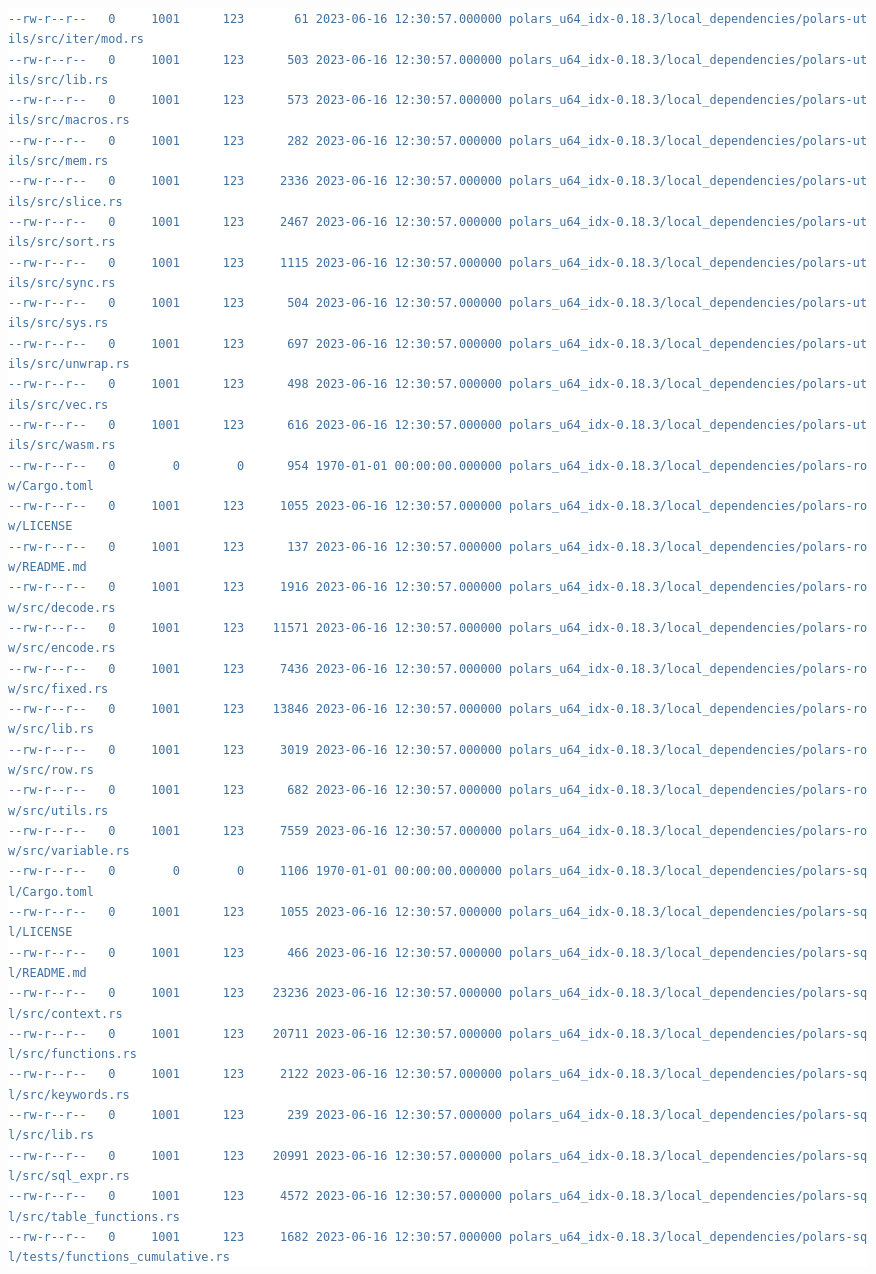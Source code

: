 ```diff
--rw-r--r--   0     1001      123       61 2023-06-16 12:30:57.000000 polars_u64_idx-0.18.3/local_dependencies/polars-utils/src/iter/mod.rs
--rw-r--r--   0     1001      123      503 2023-06-16 12:30:57.000000 polars_u64_idx-0.18.3/local_dependencies/polars-utils/src/lib.rs
--rw-r--r--   0     1001      123      573 2023-06-16 12:30:57.000000 polars_u64_idx-0.18.3/local_dependencies/polars-utils/src/macros.rs
--rw-r--r--   0     1001      123      282 2023-06-16 12:30:57.000000 polars_u64_idx-0.18.3/local_dependencies/polars-utils/src/mem.rs
--rw-r--r--   0     1001      123     2336 2023-06-16 12:30:57.000000 polars_u64_idx-0.18.3/local_dependencies/polars-utils/src/slice.rs
--rw-r--r--   0     1001      123     2467 2023-06-16 12:30:57.000000 polars_u64_idx-0.18.3/local_dependencies/polars-utils/src/sort.rs
--rw-r--r--   0     1001      123     1115 2023-06-16 12:30:57.000000 polars_u64_idx-0.18.3/local_dependencies/polars-utils/src/sync.rs
--rw-r--r--   0     1001      123      504 2023-06-16 12:30:57.000000 polars_u64_idx-0.18.3/local_dependencies/polars-utils/src/sys.rs
--rw-r--r--   0     1001      123      697 2023-06-16 12:30:57.000000 polars_u64_idx-0.18.3/local_dependencies/polars-utils/src/unwrap.rs
--rw-r--r--   0     1001      123      498 2023-06-16 12:30:57.000000 polars_u64_idx-0.18.3/local_dependencies/polars-utils/src/vec.rs
--rw-r--r--   0     1001      123      616 2023-06-16 12:30:57.000000 polars_u64_idx-0.18.3/local_dependencies/polars-utils/src/wasm.rs
--rw-r--r--   0        0        0      954 1970-01-01 00:00:00.000000 polars_u64_idx-0.18.3/local_dependencies/polars-row/Cargo.toml
--rw-r--r--   0     1001      123     1055 2023-06-16 12:30:57.000000 polars_u64_idx-0.18.3/local_dependencies/polars-row/LICENSE
--rw-r--r--   0     1001      123      137 2023-06-16 12:30:57.000000 polars_u64_idx-0.18.3/local_dependencies/polars-row/README.md
--rw-r--r--   0     1001      123     1916 2023-06-16 12:30:57.000000 polars_u64_idx-0.18.3/local_dependencies/polars-row/src/decode.rs
--rw-r--r--   0     1001      123    11571 2023-06-16 12:30:57.000000 polars_u64_idx-0.18.3/local_dependencies/polars-row/src/encode.rs
--rw-r--r--   0     1001      123     7436 2023-06-16 12:30:57.000000 polars_u64_idx-0.18.3/local_dependencies/polars-row/src/fixed.rs
--rw-r--r--   0     1001      123    13846 2023-06-16 12:30:57.000000 polars_u64_idx-0.18.3/local_dependencies/polars-row/src/lib.rs
--rw-r--r--   0     1001      123     3019 2023-06-16 12:30:57.000000 polars_u64_idx-0.18.3/local_dependencies/polars-row/src/row.rs
--rw-r--r--   0     1001      123      682 2023-06-16 12:30:57.000000 polars_u64_idx-0.18.3/local_dependencies/polars-row/src/utils.rs
--rw-r--r--   0     1001      123     7559 2023-06-16 12:30:57.000000 polars_u64_idx-0.18.3/local_dependencies/polars-row/src/variable.rs
--rw-r--r--   0        0        0     1106 1970-01-01 00:00:00.000000 polars_u64_idx-0.18.3/local_dependencies/polars-sql/Cargo.toml
--rw-r--r--   0     1001      123     1055 2023-06-16 12:30:57.000000 polars_u64_idx-0.18.3/local_dependencies/polars-sql/LICENSE
--rw-r--r--   0     1001      123      466 2023-06-16 12:30:57.000000 polars_u64_idx-0.18.3/local_dependencies/polars-sql/README.md
--rw-r--r--   0     1001      123    23236 2023-06-16 12:30:57.000000 polars_u64_idx-0.18.3/local_dependencies/polars-sql/src/context.rs
--rw-r--r--   0     1001      123    20711 2023-06-16 12:30:57.000000 polars_u64_idx-0.18.3/local_dependencies/polars-sql/src/functions.rs
--rw-r--r--   0     1001      123     2122 2023-06-16 12:30:57.000000 polars_u64_idx-0.18.3/local_dependencies/polars-sql/src/keywords.rs
--rw-r--r--   0     1001      123      239 2023-06-16 12:30:57.000000 polars_u64_idx-0.18.3/local_dependencies/polars-sql/src/lib.rs
--rw-r--r--   0     1001      123    20991 2023-06-16 12:30:57.000000 polars_u64_idx-0.18.3/local_dependencies/polars-sql/src/sql_expr.rs
--rw-r--r--   0     1001      123     4572 2023-06-16 12:30:57.000000 polars_u64_idx-0.18.3/local_dependencies/polars-sql/src/table_functions.rs
--rw-r--r--   0     1001      123     1682 2023-06-16 12:30:57.000000 polars_u64_idx-0.18.3/local_dependencies/polars-sql/tests/functions_cumulative.rs
```